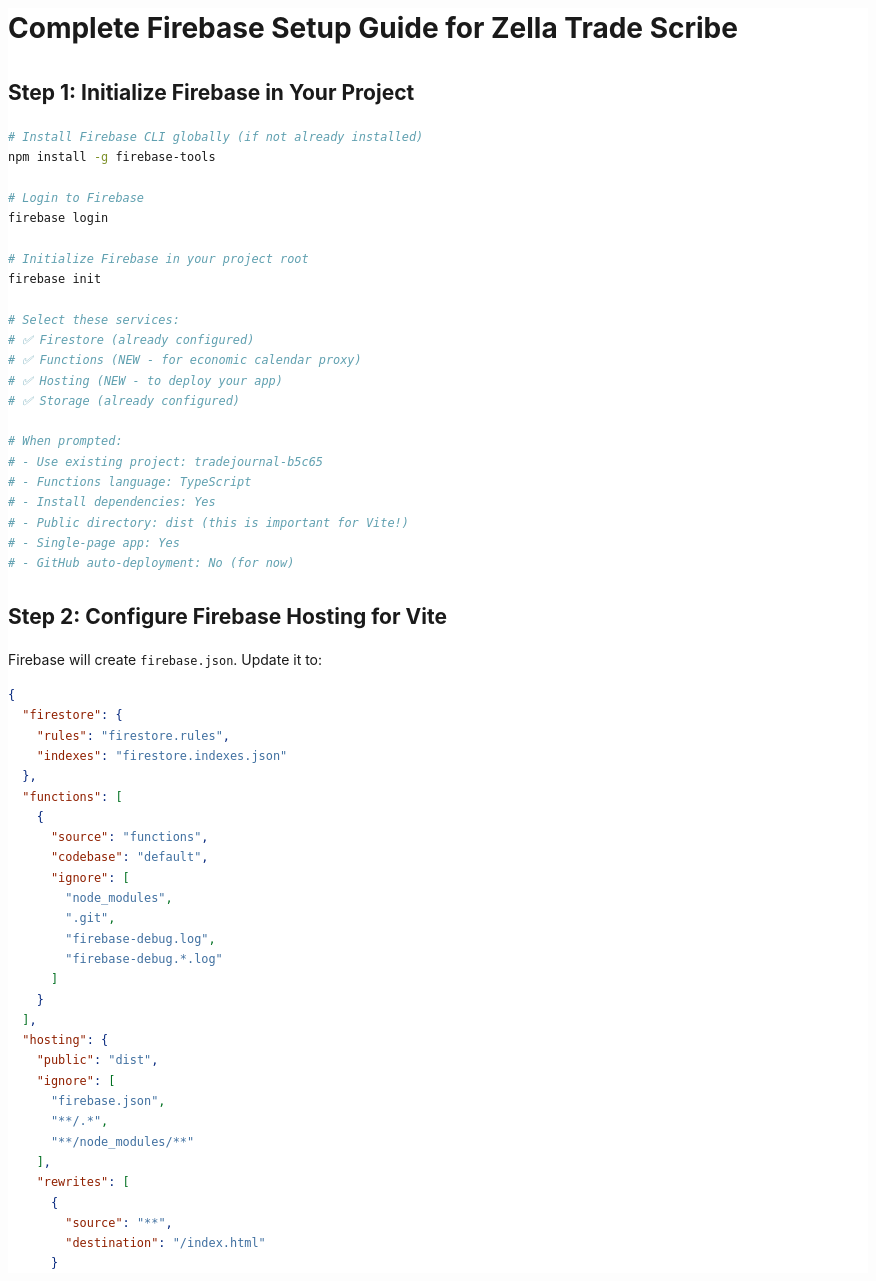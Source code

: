 # Complete Firebase Setup Guide for Zella Trade Scribe

## Step 1: Initialize Firebase in Your Project

```bash
# Install Firebase CLI globally (if not already installed)
npm install -g firebase-tools

# Login to Firebase
firebase login

# Initialize Firebase in your project root
firebase init

# Select these services:
# ✅ Firestore (already configured)
# ✅ Functions (NEW - for economic calendar proxy)
# ✅ Hosting (NEW - to deploy your app)
# ✅ Storage (already configured)

# When prompted:
# - Use existing project: tradejournal-b5c65
# - Functions language: TypeScript
# - Install dependencies: Yes
# - Public directory: dist (this is important for Vite!)
# - Single-page app: Yes
# - GitHub auto-deployment: No (for now)
```

## Step 2: Configure Firebase Hosting for Vite

Firebase will create `firebase.json`. Update it to:

```json
{
  "firestore": {
    "rules": "firestore.rules",
    "indexes": "firestore.indexes.json"
  },
  "functions": [
    {
      "source": "functions",
      "codebase": "default",
      "ignore": [
        "node_modules",
        ".git",
        "firebase-debug.log",
        "firebase-debug.*.log"
      ]
    }
  ],
  "hosting": {
    "public": "dist",
    "ignore": [
      "firebase.json",
      "**/.*",
      "**/node_modules/**"
    ],
    "rewrites": [
      {
        "source": "**",
        "destination": "/index.html"
      }
```